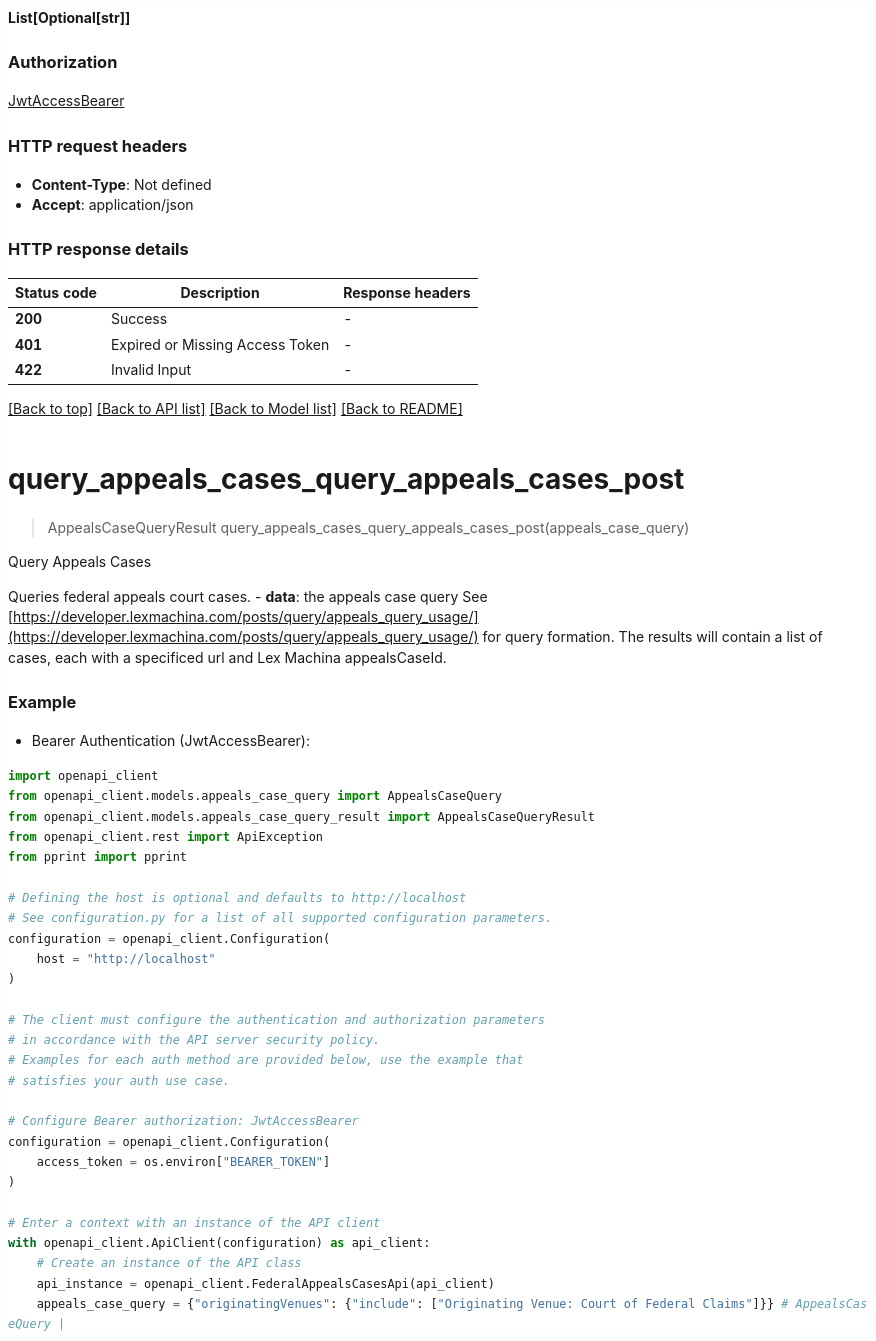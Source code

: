**List[Optional[str]]**

### Authorization

[JwtAccessBearer](../README.md#JwtAccessBearer)

### HTTP request headers

 - **Content-Type**: Not defined
 - **Accept**: application/json

### HTTP response details

| Status code | Description | Response headers |
|-------------|-------------|------------------|
**200** | Success |  -  |
**401** | Expired or Missing Access Token |  -  |
**422** | Invalid Input |  -  |

[[Back to top]](#) [[Back to API list]](../README.md#documentation-for-api-endpoints) [[Back to Model list]](../README.md#documentation-for-models) [[Back to README]](../README.md)

# **query_appeals_cases_query_appeals_cases_post**
> AppealsCaseQueryResult query_appeals_cases_query_appeals_cases_post(appeals_case_query)

Query Appeals Cases

Queries federal appeals court cases.  - **data**: the appeals case query  See [https://developer.lexmachina.com/posts/query/appeals_query_usage/](https://developer.lexmachina.com/posts/query/appeals_query_usage/) for query formation.  The results will contain a list of cases, each with a specificed url and Lex Machina appealsCaseId.

### Example

* Bearer Authentication (JwtAccessBearer):

```python
import openapi_client
from openapi_client.models.appeals_case_query import AppealsCaseQuery
from openapi_client.models.appeals_case_query_result import AppealsCaseQueryResult
from openapi_client.rest import ApiException
from pprint import pprint

# Defining the host is optional and defaults to http://localhost
# See configuration.py for a list of all supported configuration parameters.
configuration = openapi_client.Configuration(
    host = "http://localhost"
)

# The client must configure the authentication and authorization parameters
# in accordance with the API server security policy.
# Examples for each auth method are provided below, use the example that
# satisfies your auth use case.

# Configure Bearer authorization: JwtAccessBearer
configuration = openapi_client.Configuration(
    access_token = os.environ["BEARER_TOKEN"]
)

# Enter a context with an instance of the API client
with openapi_client.ApiClient(configuration) as api_client:
    # Create an instance of the API class
    api_instance = openapi_client.FederalAppealsCasesApi(api_client)
    appeals_case_query = {"originatingVenues": {"include": ["Originating Venue: Court of Federal Claims"]}} # AppealsCaseQuery | 
```